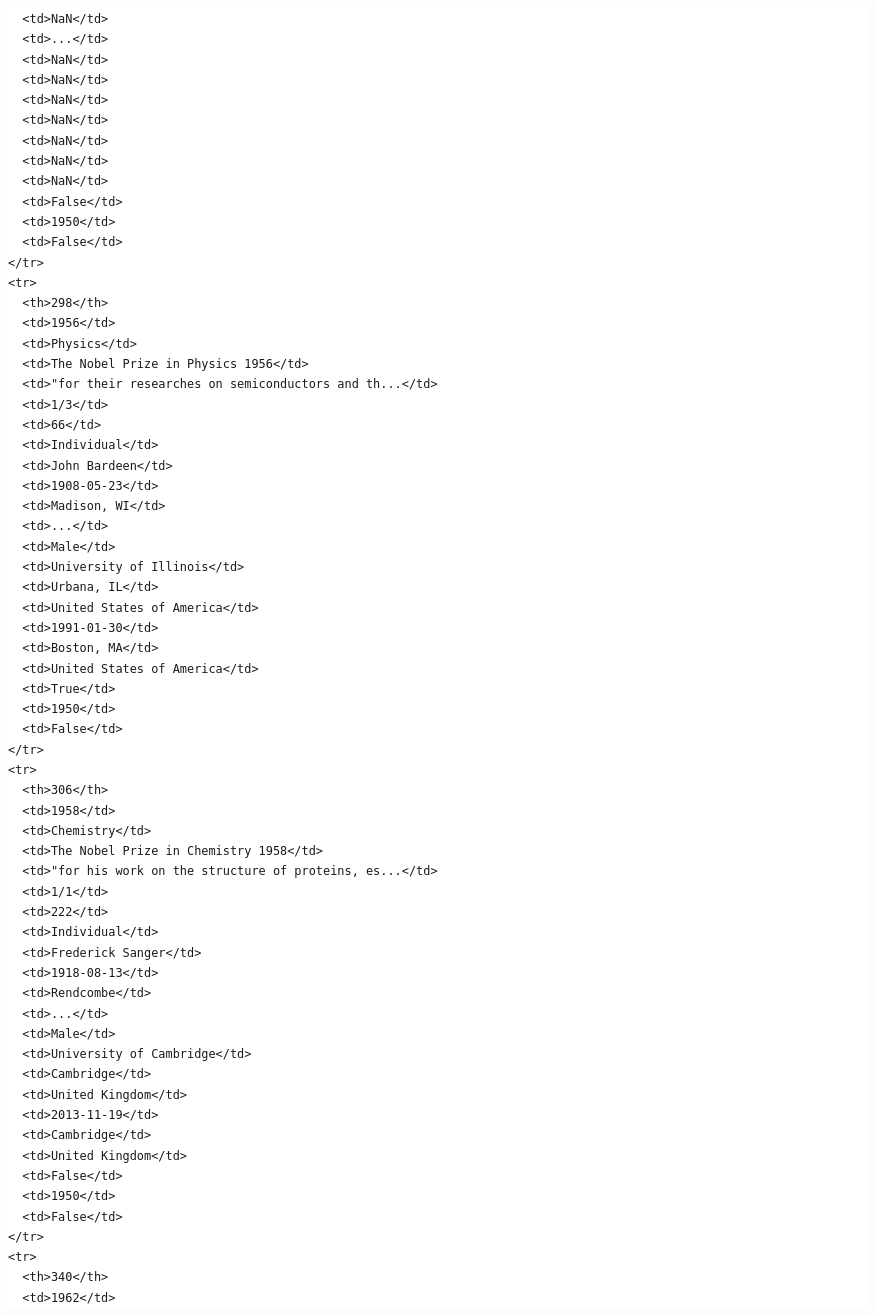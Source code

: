       <td>NaN</td>
      <td>...</td>
      <td>NaN</td>
      <td>NaN</td>
      <td>NaN</td>
      <td>NaN</td>
      <td>NaN</td>
      <td>NaN</td>
      <td>NaN</td>
      <td>False</td>
      <td>1950</td>
      <td>False</td>
    </tr>
    <tr>
      <th>298</th>
      <td>1956</td>
      <td>Physics</td>
      <td>The Nobel Prize in Physics 1956</td>
      <td>"for their researches on semiconductors and th...</td>
      <td>1/3</td>
      <td>66</td>
      <td>Individual</td>
      <td>John Bardeen</td>
      <td>1908-05-23</td>
      <td>Madison, WI</td>
      <td>...</td>
      <td>Male</td>
      <td>University of Illinois</td>
      <td>Urbana, IL</td>
      <td>United States of America</td>
      <td>1991-01-30</td>
      <td>Boston, MA</td>
      <td>United States of America</td>
      <td>True</td>
      <td>1950</td>
      <td>False</td>
    </tr>
    <tr>
      <th>306</th>
      <td>1958</td>
      <td>Chemistry</td>
      <td>The Nobel Prize in Chemistry 1958</td>
      <td>"for his work on the structure of proteins, es...</td>
      <td>1/1</td>
      <td>222</td>
      <td>Individual</td>
      <td>Frederick Sanger</td>
      <td>1918-08-13</td>
      <td>Rendcombe</td>
      <td>...</td>
      <td>Male</td>
      <td>University of Cambridge</td>
      <td>Cambridge</td>
      <td>United Kingdom</td>
      <td>2013-11-19</td>
      <td>Cambridge</td>
      <td>United Kingdom</td>
      <td>False</td>
      <td>1950</td>
      <td>False</td>
    </tr>
    <tr>
      <th>340</th>
      <td>1962</td>